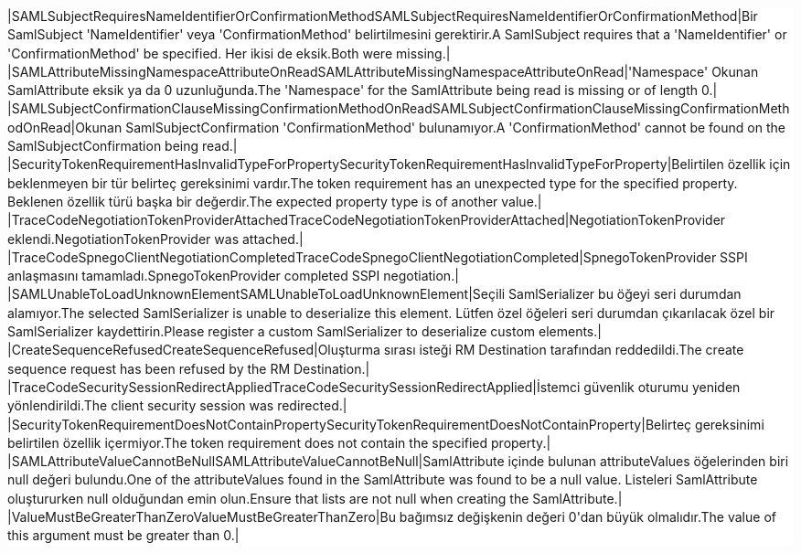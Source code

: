 |<span data-ttu-id="efd7d-441">SAMLSubjectRequiresNameIdentifierOrConfirmationMethod</span><span class="sxs-lookup"><span data-stu-id="efd7d-441">SAMLSubjectRequiresNameIdentifierOrConfirmationMethod</span></span>|<span data-ttu-id="efd7d-442">Bir SamlSubject 'NameIdentifier' veya 'ConfirmationMethod' belirtilmesini gerektirir.</span><span class="sxs-lookup"><span data-stu-id="efd7d-442">A SamlSubject requires that a 'NameIdentifier' or 'ConfirmationMethod' be specified.</span></span> <span data-ttu-id="efd7d-443">Her ikisi de eksik.</span><span class="sxs-lookup"><span data-stu-id="efd7d-443">Both were missing.</span></span>|  
|<span data-ttu-id="efd7d-444">SAMLAttributeMissingNamespaceAttributeOnRead</span><span class="sxs-lookup"><span data-stu-id="efd7d-444">SAMLAttributeMissingNamespaceAttributeOnRead</span></span>|<span data-ttu-id="efd7d-445">'Namespace' Okunan SamlAttribute eksik ya da 0 uzunluğunda.</span><span class="sxs-lookup"><span data-stu-id="efd7d-445">The 'Namespace' for the SamlAttribute being read is missing or of length 0.</span></span>|  
|<span data-ttu-id="efd7d-446">SAMLSubjectConfirmationClauseMissingConfirmationMethodOnRead</span><span class="sxs-lookup"><span data-stu-id="efd7d-446">SAMLSubjectConfirmationClauseMissingConfirmationMethodOnRead</span></span>|<span data-ttu-id="efd7d-447">Okunan SamlSubjectConfirmation 'ConfirmationMethod' bulunamıyor.</span><span class="sxs-lookup"><span data-stu-id="efd7d-447">A 'ConfirmationMethod' cannot be found on the SamlSubjectConfirmation being read.</span></span>|  
|<span data-ttu-id="efd7d-448">SecurityTokenRequirementHasInvalidTypeForProperty</span><span class="sxs-lookup"><span data-stu-id="efd7d-448">SecurityTokenRequirementHasInvalidTypeForProperty</span></span>|<span data-ttu-id="efd7d-449">Belirtilen özellik için beklenmeyen bir tür belirteç gereksinimi vardır.</span><span class="sxs-lookup"><span data-stu-id="efd7d-449">The token requirement has an unexpected type for the specified property.</span></span> <span data-ttu-id="efd7d-450">Beklenen özellik türü başka bir değerdir.</span><span class="sxs-lookup"><span data-stu-id="efd7d-450">The expected property type is of another value.</span></span>|  
|<span data-ttu-id="efd7d-451">TraceCodeNegotiationTokenProviderAttached</span><span class="sxs-lookup"><span data-stu-id="efd7d-451">TraceCodeNegotiationTokenProviderAttached</span></span>|<span data-ttu-id="efd7d-452">NegotiationTokenProvider eklendi.</span><span class="sxs-lookup"><span data-stu-id="efd7d-452">NegotiationTokenProvider was attached.</span></span>|  
|<span data-ttu-id="efd7d-453">TraceCodeSpnegoClientNegotiationCompleted</span><span class="sxs-lookup"><span data-stu-id="efd7d-453">TraceCodeSpnegoClientNegotiationCompleted</span></span>|<span data-ttu-id="efd7d-454">SpnegoTokenProvider SSPI anlaşmasını tamamladı.</span><span class="sxs-lookup"><span data-stu-id="efd7d-454">SpnegoTokenProvider completed SSPI negotiation.</span></span>|  
|<span data-ttu-id="efd7d-455">SAMLUnableToLoadUnknownElement</span><span class="sxs-lookup"><span data-stu-id="efd7d-455">SAMLUnableToLoadUnknownElement</span></span>|<span data-ttu-id="efd7d-456">Seçili SamlSerializer bu öğeyi seri durumdan alamıyor.</span><span class="sxs-lookup"><span data-stu-id="efd7d-456">The selected SamlSerializer is unable to deserialize this element.</span></span> <span data-ttu-id="efd7d-457">Lütfen özel öğeleri seri durumdan çıkarılacak özel bir SamlSerializer kaydettirin.</span><span class="sxs-lookup"><span data-stu-id="efd7d-457">Please register a custom SamlSerializer to deserialize custom elements.</span></span>|  
|<span data-ttu-id="efd7d-458">CreateSequenceRefused</span><span class="sxs-lookup"><span data-stu-id="efd7d-458">CreateSequenceRefused</span></span>|<span data-ttu-id="efd7d-459">Oluşturma sırası isteği RM Destination tarafından reddedildi.</span><span class="sxs-lookup"><span data-stu-id="efd7d-459">The create sequence request has been refused by the RM Destination.</span></span>|  
|<span data-ttu-id="efd7d-460">TraceCodeSecuritySessionRedirectApplied</span><span class="sxs-lookup"><span data-stu-id="efd7d-460">TraceCodeSecuritySessionRedirectApplied</span></span>|<span data-ttu-id="efd7d-461">İstemci güvenlik oturumu yeniden yönlendirildi.</span><span class="sxs-lookup"><span data-stu-id="efd7d-461">The client security session was redirected.</span></span>|  
|<span data-ttu-id="efd7d-462">SecurityTokenRequirementDoesNotContainProperty</span><span class="sxs-lookup"><span data-stu-id="efd7d-462">SecurityTokenRequirementDoesNotContainProperty</span></span>|<span data-ttu-id="efd7d-463">Belirteç gereksinimi belirtilen özellik içermiyor.</span><span class="sxs-lookup"><span data-stu-id="efd7d-463">The token requirement does not contain the specified property.</span></span>|  
|<span data-ttu-id="efd7d-464">SAMLAttributeValueCannotBeNull</span><span class="sxs-lookup"><span data-stu-id="efd7d-464">SAMLAttributeValueCannotBeNull</span></span>|<span data-ttu-id="efd7d-465">SamlAttribute içinde bulunan attributeValues öğelerinden biri null değeri bulundu.</span><span class="sxs-lookup"><span data-stu-id="efd7d-465">One of the attributeValues found in the SamlAttribute was found to be a null value.</span></span> <span data-ttu-id="efd7d-466">Listeleri SamlAttribute oluştururken null olduğundan emin olun.</span><span class="sxs-lookup"><span data-stu-id="efd7d-466">Ensure that lists are not null when creating the SamlAttribute.</span></span>|  
|<span data-ttu-id="efd7d-467">ValueMustBeGreaterThanZero</span><span class="sxs-lookup"><span data-stu-id="efd7d-467">ValueMustBeGreaterThanZero</span></span>|<span data-ttu-id="efd7d-468">Bu bağımsız değişkenin değeri 0'dan büyük olmalıdır.</span><span class="sxs-lookup"><span data-stu-id="efd7d-468">The value of this argument must be greater than 0.</span></span>|  
